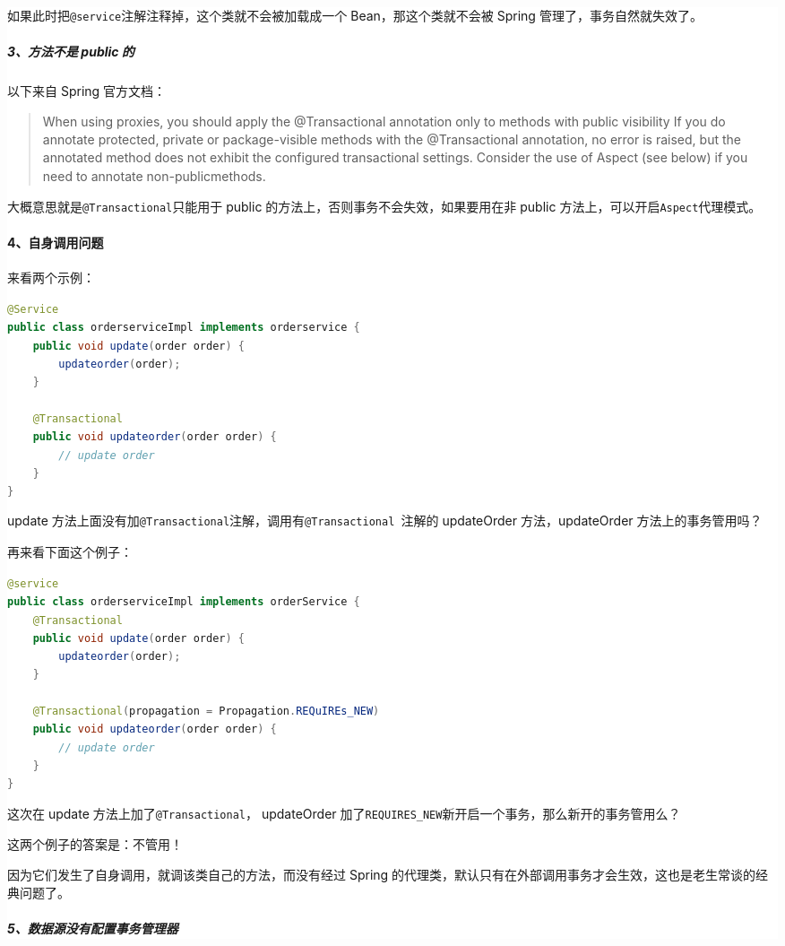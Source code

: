 如果此时把`@service`注解注释掉，这个类就不会被加载成一个 Bean，那这个类就不会被 Spring 管理了，事务自然就失效了。

##### 3、方法不是 public 的

以下来自 Spring 官方文档：

> When using proxies, you should apply the @Transactional annotation only to methods with public visibility If you do annotate protected, private or package-visible methods with the @Transactional annotation, no error is raised, but the annotated method does not exhibit the configured transactional settings. Consider the use of Aspect (see below) if you need to annotate non-publicmethods.

大概意思就是`@Transactional`只能用于 public 的方法上，否则事务不会失效，如果要用在非 public 方法上，可以开启`Aspect`代理模式。

#### 4、自身调用问题

来看两个示例：

```java
@Service
public class orderserviceImpl implements orderservice {
    public void update(order order) {
        updateorder(order);
    }

    @Transactional
    public void updateorder(order order) {
        // update order
    }
}
```

update 方法上面没有加`@Transactional`注解，调用有`@Transactional `注解的 updateOrder 方法，updateOrder 方法上的事务管用吗？

再来看下面这个例子：

```java
@service
public class orderserviceImpl implements orderService {
    @Transactional
    public void update(order order) {
        updateorder(order);
    }

    @Transactional(propagation = Propagation.REQuIREs_NEW)
    public void updateorder(order order) {
        // update order
    }
}
```

这次在 update 方法上加了`@Transactional`， updateOrder 加了`REQUIRES_NEW`新开启一个事务，那么新开的事务管用么？

这两个例子的答案是：不管用！

因为它们发生了自身调用，就调该类自己的方法，而没有经过 Spring 的代理类，默认只有在外部调用事务才会生效，这也是老生常谈的经典问题了。

##### 5、数据源没有配置事务管理器

